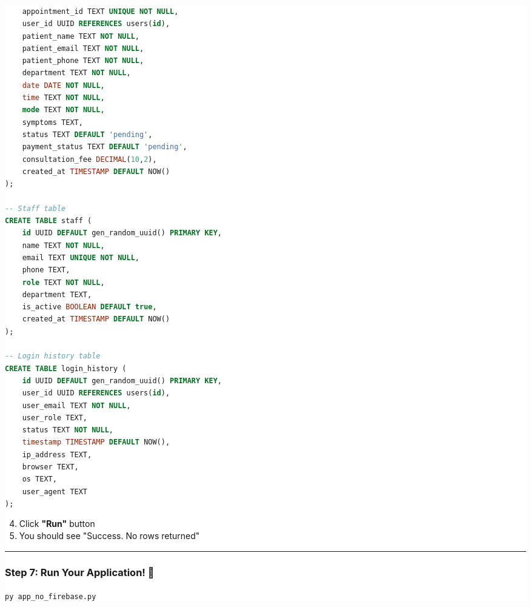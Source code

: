```sql
    appointment_id TEXT UNIQUE NOT NULL,
    user_id UUID REFERENCES users(id),
    patient_name TEXT NOT NULL,
    patient_email TEXT NOT NULL,
    patient_phone TEXT NOT NULL,
    department TEXT NOT NULL,
    date DATE NOT NULL,
    time TEXT NOT NULL,
    mode TEXT NOT NULL,
    symptoms TEXT,
    status TEXT DEFAULT 'pending',
    payment_status TEXT DEFAULT 'pending',
    consultation_fee DECIMAL(10,2),
    created_at TIMESTAMP DEFAULT NOW()
);

-- Staff table
CREATE TABLE staff (
    id UUID DEFAULT gen_random_uuid() PRIMARY KEY,
    name TEXT NOT NULL,
    email TEXT UNIQUE NOT NULL,
    phone TEXT,
    role TEXT NOT NULL,
    department TEXT,
    is_active BOOLEAN DEFAULT true,
    created_at TIMESTAMP DEFAULT NOW()
);

-- Login history table
CREATE TABLE login_history (
    id UUID DEFAULT gen_random_uuid() PRIMARY KEY,
    user_id UUID REFERENCES users(id),
    user_email TEXT NOT NULL,
    user_role TEXT,
    status TEXT NOT NULL,
    timestamp TIMESTAMP DEFAULT NOW(),
    ip_address TEXT,
    browser TEXT,
    os TEXT,
    user_agent TEXT
);
```

4. Click **"Run"** button
5. You should see "Success. No rows returned"

---

### Step 7: Run Your Application! 🎉

```bash
py app_no_firebase.py
```
